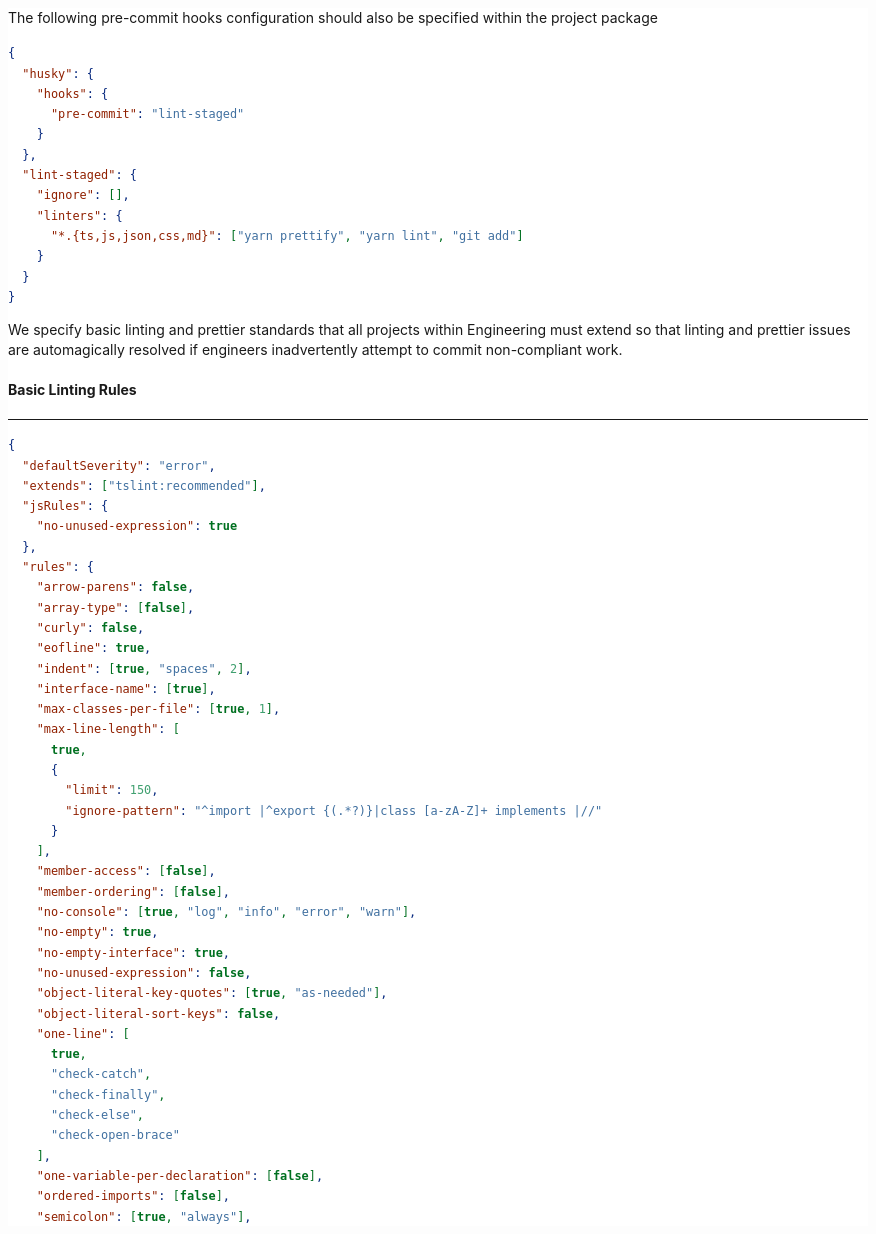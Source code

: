 The following pre-commit hooks configuration should also be specified within the project package

```json
{
  "husky": {
    "hooks": {
      "pre-commit": "lint-staged"
    }
  },
  "lint-staged": {
    "ignore": [],
    "linters": {
      "*.{ts,js,json,css,md}": ["yarn prettify", "yarn lint", "git add"]
    }
  }
}
```

We specify basic linting and prettier standards that all projects within Engineering must extend so that linting and prettier issues are automagically resolved if engineers inadvertently attempt to commit non-compliant work.

#### Basic Linting Rules

---

```json
{
  "defaultSeverity": "error",
  "extends": ["tslint:recommended"],
  "jsRules": {
    "no-unused-expression": true
  },
  "rules": {
    "arrow-parens": false,
    "array-type": [false],
    "curly": false,
    "eofline": true,
    "indent": [true, "spaces", 2],
    "interface-name": [true],
    "max-classes-per-file": [true, 1],
    "max-line-length": [
      true,
      {
        "limit": 150,
        "ignore-pattern": "^import |^export {(.*?)}|class [a-zA-Z]+ implements |//"
      }
    ],
    "member-access": [false],
    "member-ordering": [false],
    "no-console": [true, "log", "info", "error", "warn"],
    "no-empty": true,
    "no-empty-interface": true,
    "no-unused-expression": false,
    "object-literal-key-quotes": [true, "as-needed"],
    "object-literal-sort-keys": false,
    "one-line": [
      true,
      "check-catch",
      "check-finally",
      "check-else",
      "check-open-brace"
    ],
    "one-variable-per-declaration": [false],
    "ordered-imports": [false],
    "semicolon": [true, "always"],
```